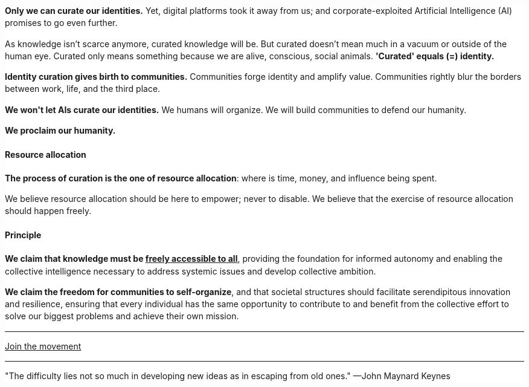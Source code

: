 **Only we can curate our identities.**
Yet, digital platforms took it away from us;
and corporate-exploited Artificial Intelligence (AI) promises to go even further.

As knowledge isn’t scarce anymore, curated knowledge will be.
But curated doesn’t mean much in a vacuum or outside of the human eye.
Curated only means something because we are alive, conscious, social animals.
**'Curated' equals (=) identity.**

**Identity curation gives birth to communities.**
Communities forge identity and amplify value.
Communities rightly blur the borders between work, life, and the third place.

**We won't let AIs curate our identities.**
We humans will organize.
We will build communities to defend our humanity.

**We proclaim our humanity.**

#### Resource allocation

**The process of curation is the one of resource allocation**:
where is time, money, and influence being spent.

We believe resource allocation should be here to empower; never to disable.
We believe that the exercise of resource allocation should happen freely.

#### Principle

**We claim that knowledge must be [freely accessible to all](../principle/)**, providing the foundation for informed autonomy and enabling the collective intelligence necessary to address systemic issues and develop collective ambition.

**We claim the freedom for communities to self-organize**, and that societal structures should facilitate serendipitous innovation and resilience, ensuring that every individual has the same opportunity to contribute to and benefit from the collective effort to solve our biggest problems and achieve their own mission.

---

[Join the movement](https://fuckthevcs.com/#/manifesto)

---

"The difficulty lies not so much in developing new ideas as in escaping from old ones." —John Maynard Keynes
